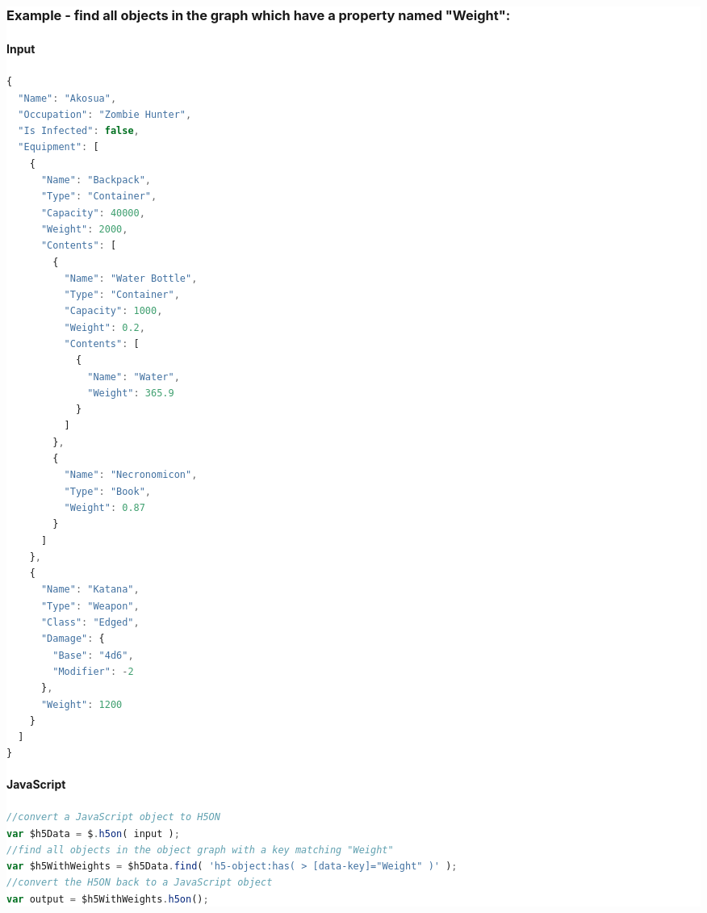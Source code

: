 ### Example - find all objects in the graph which have a property named "Weight":

#### Input
```javascript
{
  "Name": "Akosua",
  "Occupation": "Zombie Hunter",
  "Is Infected": false,
  "Equipment": [
    {
      "Name": "Backpack",
      "Type": "Container",
      "Capacity": 40000,
      "Weight": 2000,
      "Contents": [
        {
          "Name": "Water Bottle",
          "Type": "Container",
          "Capacity": 1000,
          "Weight": 0.2,
          "Contents": [
            {
              "Name": "Water",
              "Weight": 365.9
            }
          ]
        },
        {
          "Name": "Necronomicon",
          "Type": "Book",
          "Weight": 0.87
        }
      ]
    },    
    {
      "Name": "Katana",
      "Type": "Weapon",
      "Class": "Edged",
      "Damage": {
        "Base": "4d6",
        "Modifier": -2
      },
      "Weight": 1200
    }
  ]
}
```

#### JavaScript
```javascript
//convert a JavaScript object to H5ON
var $h5Data = $.h5on( input );
//find all objects in the object graph with a key matching "Weight"
var $h5WithWeights = $h5Data.find( 'h5-object:has( > [data-key]="Weight" )' );
//convert the H5ON back to a JavaScript object
var output = $h5WithWeights.h5on();
```
